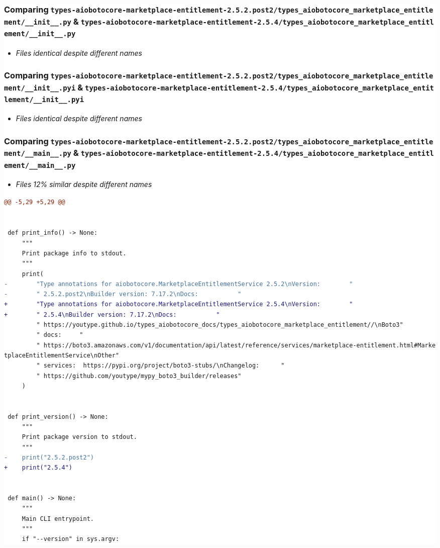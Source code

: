 
### Comparing `types-aiobotocore-marketplace-entitlement-2.5.2.post2/types_aiobotocore_marketplace_entitlement/__init__.py` & `types-aiobotocore-marketplace-entitlement-2.5.4/types_aiobotocore_marketplace_entitlement/__init__.py`

 * *Files identical despite different names*

### Comparing `types-aiobotocore-marketplace-entitlement-2.5.2.post2/types_aiobotocore_marketplace_entitlement/__init__.pyi` & `types-aiobotocore-marketplace-entitlement-2.5.4/types_aiobotocore_marketplace_entitlement/__init__.pyi`

 * *Files identical despite different names*

### Comparing `types-aiobotocore-marketplace-entitlement-2.5.2.post2/types_aiobotocore_marketplace_entitlement/__main__.py` & `types-aiobotocore-marketplace-entitlement-2.5.4/types_aiobotocore_marketplace_entitlement/__main__.py`

 * *Files 12% similar despite different names*

```diff
@@ -5,29 +5,29 @@
 
 
 def print_info() -> None:
     """
     Print package info to stdout.
     """
     print(
-        "Type annotations for aiobotocore.MarketplaceEntitlementService 2.5.2\nVersion:        "
-        " 2.5.2.post2\nBuilder version: 7.17.2\nDocs:           "
+        "Type annotations for aiobotocore.MarketplaceEntitlementService 2.5.4\nVersion:        "
+        " 2.5.4\nBuilder version: 7.17.2\nDocs:           "
         " https://youtype.github.io/types_aiobotocore_docs/types_aiobotocore_marketplace_entitlement//\nBoto3"
         " docs:     "
         " https://boto3.amazonaws.com/v1/documentation/api/latest/reference/services/marketplace-entitlement.html#MarketplaceEntitlementService\nOther"
         " services:  https://pypi.org/project/boto3-stubs/\nChangelog:      "
         " https://github.com/youtype/mypy_boto3_builder/releases"
     )
 
 
 def print_version() -> None:
     """
     Print package version to stdout.
     """
-    print("2.5.2.post2")
+    print("2.5.4")
 
 
 def main() -> None:
     """
     Main CLI entrypoint.
     """
     if "--version" in sys.argv:
```
